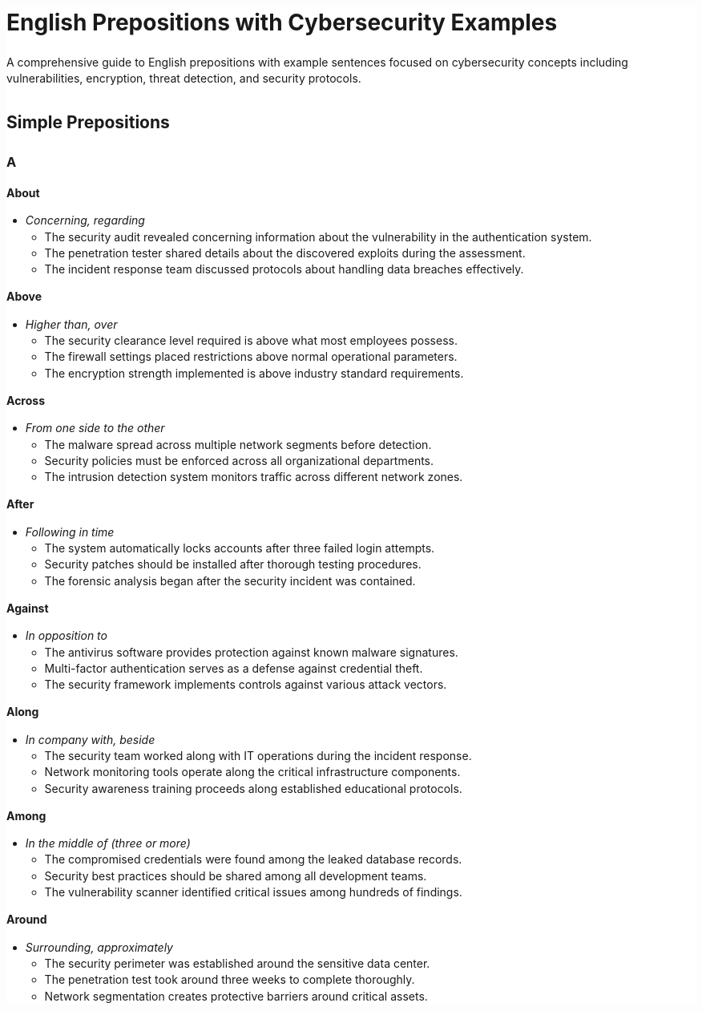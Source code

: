 # English Prepositions with Cybersecurity Examples

A comprehensive guide to English prepositions with example sentences focused on cybersecurity concepts including vulnerabilities, encryption, threat detection, and security protocols.

## Simple Prepositions

### A

**About**
- *Concerning, regarding*
  - The security audit revealed concerning information about the vulnerability in the authentication system.
  - The penetration tester shared details about the discovered exploits during the assessment.
  - The incident response team discussed protocols about handling data breaches effectively.

**Above**
- *Higher than, over*
  - The security clearance level required is above what most employees possess.
  - The firewall settings placed restrictions above normal operational parameters.
  - The encryption strength implemented is above industry standard requirements.

**Across**
- *From one side to the other*
  - The malware spread across multiple network segments before detection.
  - Security policies must be enforced across all organizational departments.
  - The intrusion detection system monitors traffic across different network zones.

**After**
- *Following in time*
  - The system automatically locks accounts after three failed login attempts.
  - Security patches should be installed after thorough testing procedures.
  - The forensic analysis began after the security incident was contained.

**Against**
- *In opposition to*
  - The antivirus software provides protection against known malware signatures.
  - Multi-factor authentication serves as a defense against credential theft.
  - The security framework implements controls against various attack vectors.

**Along**
- *In company with, beside*
  - The security team worked along with IT operations during the incident response.
  - Network monitoring tools operate along the critical infrastructure components.
  - Security awareness training proceeds along established educational protocols.

**Among**
- *In the middle of (three or more)*
  - The compromised credentials were found among the leaked database records.
  - Security best practices should be shared among all development teams.
  - The vulnerability scanner identified critical issues among hundreds of findings.

**Around**
- *Surrounding, approximately*
  - The security perimeter was established around the sensitive data center.
  - The penetration test took around three weeks to complete thoroughly.
  - Network segmentation creates protective barriers around critical assets.

